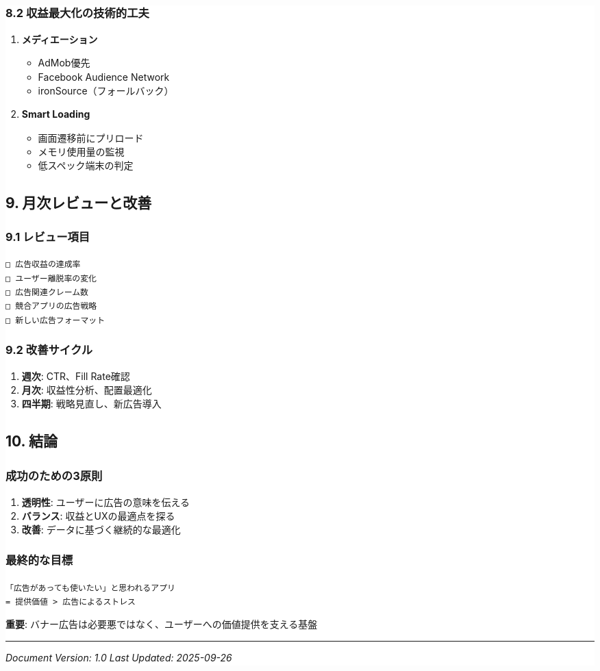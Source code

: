 ### 8.2 収益最大化の技術的工夫

1. **メディエーション**
   - AdMob優先
   - Facebook Audience Network
   - ironSource（フォールバック）

2. **Smart Loading**
   - 画面遷移前にプリロード
   - メモリ使用量の監視
   - 低スペック端末の判定

## 9. 月次レビューと改善

### 9.1 レビュー項目

```
□ 広告収益の達成率
□ ユーザー離脱率の変化
□ 広告関連クレーム数
□ 競合アプリの広告戦略
□ 新しい広告フォーマット
```

### 9.2 改善サイクル

1. **週次**: CTR、Fill Rate確認
2. **月次**: 収益性分析、配置最適化
3. **四半期**: 戦略見直し、新広告導入

## 10. 結論

### 成功のための3原則

1. **透明性**: ユーザーに広告の意味を伝える
2. **バランス**: 収益とUXの最適点を探る
3. **改善**: データに基づく継続的な最適化

### 最終的な目標

```
「広告があっても使いたい」と思われるアプリ
= 提供価値 > 広告によるストレス
```

**重要**: バナー広告は必要悪ではなく、ユーザーへの価値提供を支える基盤

---
*Document Version: 1.0*
*Last Updated: 2025-09-26*